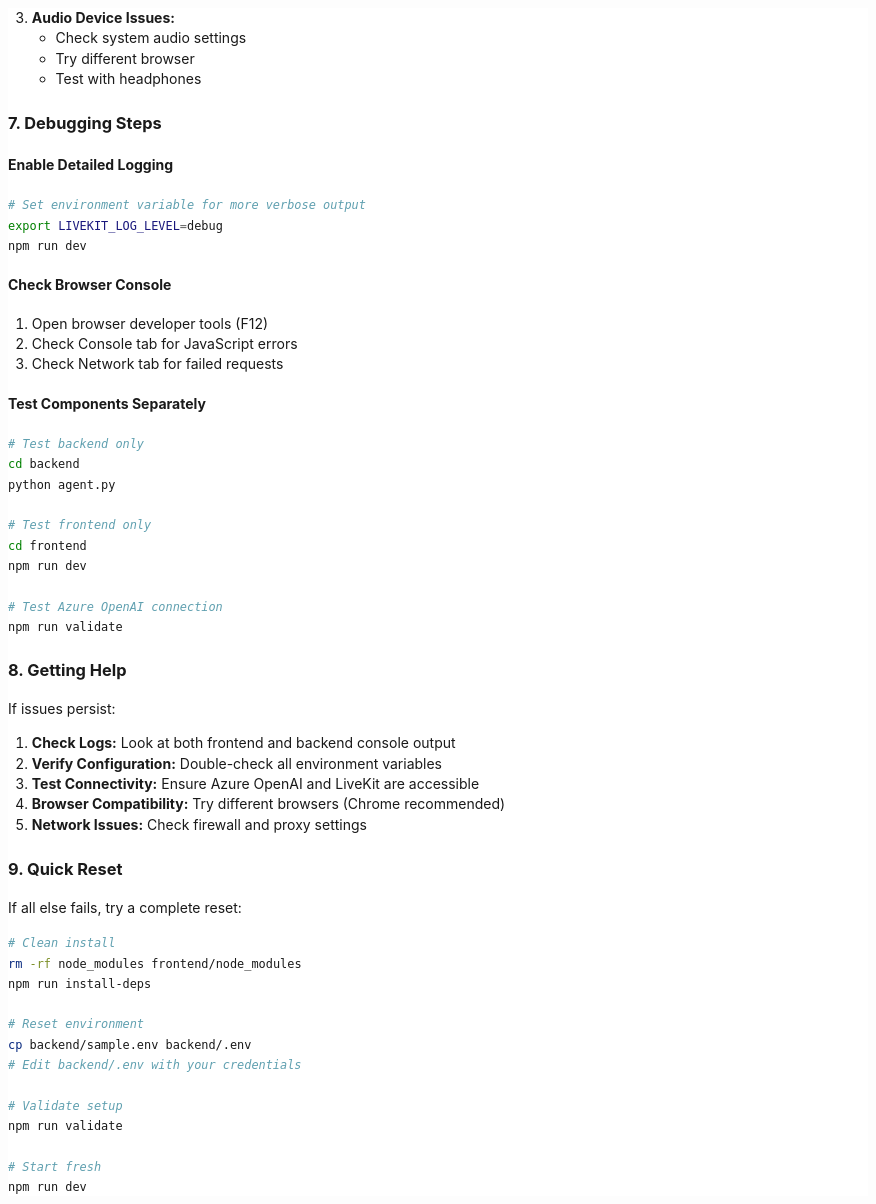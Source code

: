 3. **Audio Device Issues:**
   - Check system audio settings
   - Try different browser
   - Test with headphones

### 7. Debugging Steps

#### Enable Detailed Logging
```bash
# Set environment variable for more verbose output
export LIVEKIT_LOG_LEVEL=debug
npm run dev
```

#### Check Browser Console
1. Open browser developer tools (F12)
2. Check Console tab for JavaScript errors
3. Check Network tab for failed requests

#### Test Components Separately
```bash
# Test backend only
cd backend
python agent.py

# Test frontend only
cd frontend
npm run dev

# Test Azure OpenAI connection
npm run validate
```

### 8. Getting Help

If issues persist:

1. **Check Logs:** Look at both frontend and backend console output
2. **Verify Configuration:** Double-check all environment variables
3. **Test Connectivity:** Ensure Azure OpenAI and LiveKit are accessible
4. **Browser Compatibility:** Try different browsers (Chrome recommended)
5. **Network Issues:** Check firewall and proxy settings

### 9. Quick Reset

If all else fails, try a complete reset:

```bash
# Clean install
rm -rf node_modules frontend/node_modules
npm run install-deps

# Reset environment
cp backend/sample.env backend/.env
# Edit backend/.env with your credentials

# Validate setup
npm run validate

# Start fresh
npm run dev
```
